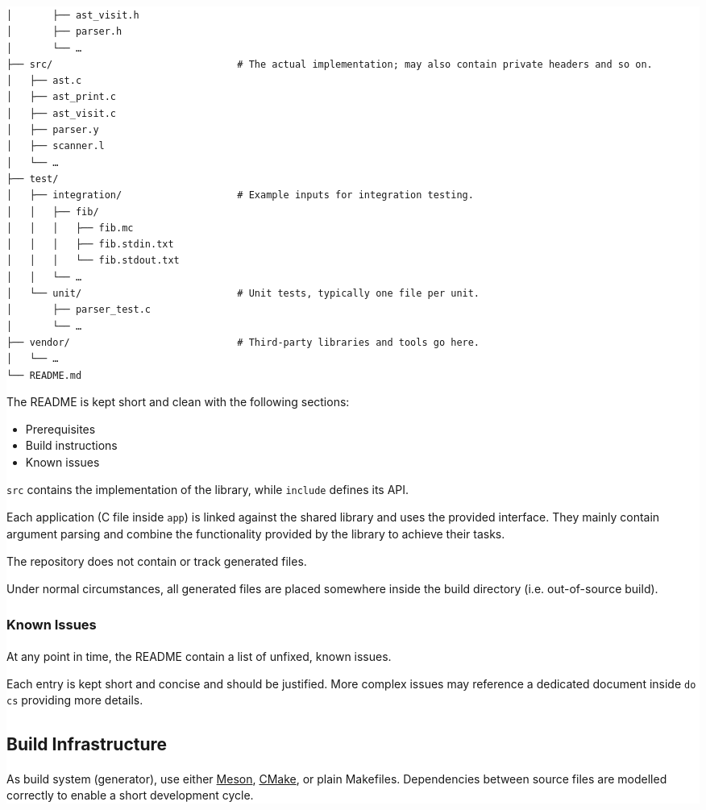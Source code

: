     │       ├── ast_visit.h
    │       ├── parser.h
    │       └── …
    ├── src/                                # The actual implementation; may also contain private headers and so on.
    │   ├── ast.c
    │   ├── ast_print.c
    │   ├── ast_visit.c
    │   ├── parser.y
    │   ├── scanner.l
    │   └── …
    ├── test/
    │   ├── integration/                    # Example inputs for integration testing.
    │   │   ├── fib/
    │   │   │   ├── fib.mc
    │   │   │   ├── fib.stdin.txt
    │   │   │   └── fib.stdout.txt
    │   │   └── …
    │   └── unit/                           # Unit tests, typically one file per unit.
    │       ├── parser_test.c
    │       └── …
    ├── vendor/                             # Third-party libraries and tools go here.
    │   └── …
    └── README.md

The README is kept short and clean with the following sections:

- Prerequisites
- Build instructions
- Known issues

`src` contains the implementation of the library, while `include` defines its API.

Each application (C file inside `app`) is linked against the shared library and uses the provided interface.
They mainly contain argument parsing and combine the functionality provided by the library to achieve their tasks.

The repository does not contain or track generated files.

Under normal circumstances, all generated files are placed somewhere inside the build directory (i.e. out-of-source build).

### Known Issues

At any point in time, the README contain a list of unfixed, known issues.

Each entry is kept short and concise and should be justified.
More complex issues may reference a dedicated document inside `docs` providing more details.

## Build Infrastructure

As build system (generator), use either [Meson](http://mesonbuild.com/), [CMake](https://cmake.org/), or plain Makefiles.
Dependencies between source files are modelled correctly to enable a short development cycle.
